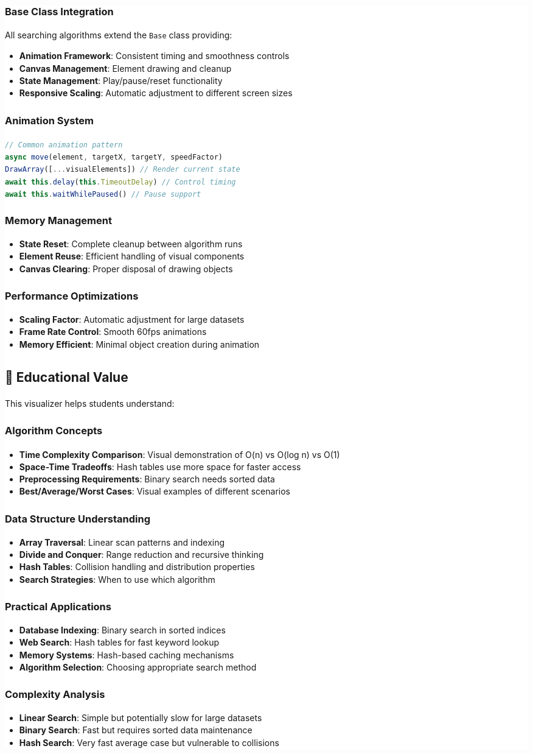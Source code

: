 ### Base Class Integration
All searching algorithms extend the `Base` class providing:
- **Animation Framework**: Consistent timing and smoothness controls
- **Canvas Management**: Element drawing and cleanup
- **State Management**: Play/pause/reset functionality
- **Responsive Scaling**: Automatic adjustment to different screen sizes

### Animation System
```javascript
// Common animation pattern
async move(element, targetX, targetY, speedFactor)
DrawArray([...visualElements]) // Render current state
await this.delay(this.TimeoutDelay) // Control timing
await this.waitWhilePaused() // Pause support
```

### Memory Management
- **State Reset**: Complete cleanup between algorithm runs
- **Element Reuse**: Efficient handling of visual components
- **Canvas Clearing**: Proper disposal of drawing objects

### Performance Optimizations
- **Scaling Factor**: Automatic adjustment for large datasets
- **Frame Rate Control**: Smooth 60fps animations
- **Memory Efficient**: Minimal object creation during animation

## 🎯 Educational Value

This visualizer helps students understand:

### **Algorithm Concepts**
- **Time Complexity Comparison**: Visual demonstration of O(n) vs O(log n) vs O(1)
- **Space-Time Tradeoffs**: Hash tables use more space for faster access
- **Preprocessing Requirements**: Binary search needs sorted data
- **Best/Average/Worst Cases**: Visual examples of different scenarios

### **Data Structure Understanding**
- **Array Traversal**: Linear scan patterns and indexing
- **Divide and Conquer**: Range reduction and recursive thinking
- **Hash Tables**: Collision handling and distribution properties
- **Search Strategies**: When to use which algorithm

### **Practical Applications**
- **Database Indexing**: Binary search in sorted indices
- **Web Search**: Hash tables for fast keyword lookup
- **Memory Systems**: Hash-based caching mechanisms
- **Algorithm Selection**: Choosing appropriate search method

### **Complexity Analysis**
- **Linear Search**: Simple but potentially slow for large datasets
- **Binary Search**: Fast but requires sorted data maintenance
- **Hash Search**: Very fast average case but vulnerable to collisions
